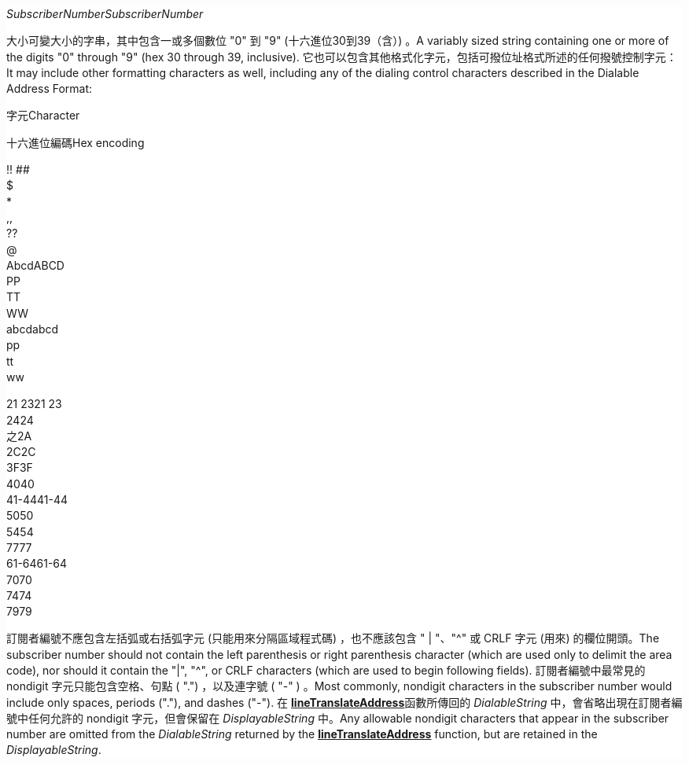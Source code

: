 <span data-ttu-id="f267e-160">*SubscriberNumber*</span><span class="sxs-lookup"><span data-stu-id="f267e-160">*SubscriberNumber*</span></span>

<span data-ttu-id="f267e-161">大小可變大小的字串，其中包含一或多個數位 "0" 到 "9" (十六進位30到39（含）) 。</span><span class="sxs-lookup"><span data-stu-id="f267e-161">A variably sized string containing one or more of the digits "0" through "9" (hex 30 through 39, inclusive).</span></span> <span data-ttu-id="f267e-162">它也可以包含其他格式化字元，包括可撥位址格式所述的任何撥號控制字元：</span><span class="sxs-lookup"><span data-stu-id="f267e-162">It may include other formatting characters as well, including any of the dialing control characters described in the Dialable Address Format:</span></span>

 

<span data-ttu-id="f267e-163">字元</span><span class="sxs-lookup"><span data-stu-id="f267e-163">Character</span></span>

<span data-ttu-id="f267e-164">十六進位編碼</span><span class="sxs-lookup"><span data-stu-id="f267e-164">Hex encoding</span></span>

 

<span data-ttu-id="f267e-165">!</span><span class="sxs-lookup"><span data-stu-id="f267e-165">!</span></span> <span data-ttu-id="f267e-166">\#</span><span class="sxs-lookup"><span data-stu-id="f267e-166">\#</span></span><br/> $<br/> \*<br/> <span data-ttu-id="f267e-167">,</span><span class="sxs-lookup"><span data-stu-id="f267e-167">,</span></span><br/> <span data-ttu-id="f267e-168">?</span><span class="sxs-lookup"><span data-stu-id="f267e-168">?</span></span><br/> @<br/> <span data-ttu-id="f267e-169">Abcd</span><span class="sxs-lookup"><span data-stu-id="f267e-169">ABCD</span></span><br/> <span data-ttu-id="f267e-170">P</span><span class="sxs-lookup"><span data-stu-id="f267e-170">P</span></span><br/> <span data-ttu-id="f267e-171">T</span><span class="sxs-lookup"><span data-stu-id="f267e-171">T</span></span><br/> <span data-ttu-id="f267e-172">W</span><span class="sxs-lookup"><span data-stu-id="f267e-172">W</span></span><br/> <span data-ttu-id="f267e-173">abcd</span><span class="sxs-lookup"><span data-stu-id="f267e-173">abcd</span></span><br/> <span data-ttu-id="f267e-174">p</span><span class="sxs-lookup"><span data-stu-id="f267e-174">p</span></span><br/> <span data-ttu-id="f267e-175">t</span><span class="sxs-lookup"><span data-stu-id="f267e-175">t</span></span><br/> <span data-ttu-id="f267e-176">w</span><span class="sxs-lookup"><span data-stu-id="f267e-176">w</span></span><br/>

<span data-ttu-id="f267e-177">21 23</span><span class="sxs-lookup"><span data-stu-id="f267e-177">21 23</span></span><br/> <span data-ttu-id="f267e-178">24</span><span class="sxs-lookup"><span data-stu-id="f267e-178">24</span></span><br/> <span data-ttu-id="f267e-179">之</span><span class="sxs-lookup"><span data-stu-id="f267e-179">2A</span></span><br/> <span data-ttu-id="f267e-180">2C</span><span class="sxs-lookup"><span data-stu-id="f267e-180">2C</span></span><br/> <span data-ttu-id="f267e-181">3F</span><span class="sxs-lookup"><span data-stu-id="f267e-181">3F</span></span><br/> <span data-ttu-id="f267e-182">40</span><span class="sxs-lookup"><span data-stu-id="f267e-182">40</span></span><br/> <span data-ttu-id="f267e-183">41-44</span><span class="sxs-lookup"><span data-stu-id="f267e-183">41-44</span></span><br/> <span data-ttu-id="f267e-184">50</span><span class="sxs-lookup"><span data-stu-id="f267e-184">50</span></span><br/> <span data-ttu-id="f267e-185">54</span><span class="sxs-lookup"><span data-stu-id="f267e-185">54</span></span><br/> <span data-ttu-id="f267e-186">77</span><span class="sxs-lookup"><span data-stu-id="f267e-186">77</span></span><br/> <span data-ttu-id="f267e-187">61-64</span><span class="sxs-lookup"><span data-stu-id="f267e-187">61-64</span></span><br/> <span data-ttu-id="f267e-188">70</span><span class="sxs-lookup"><span data-stu-id="f267e-188">70</span></span><br/> <span data-ttu-id="f267e-189">74</span><span class="sxs-lookup"><span data-stu-id="f267e-189">74</span></span><br/> <span data-ttu-id="f267e-190">79</span><span class="sxs-lookup"><span data-stu-id="f267e-190">79</span></span><br/>

 

<span data-ttu-id="f267e-191">訂閱者編號不應包含左括弧或右括弧字元 (只能用來分隔區域程式碼) ，也不應該包含 " \| "、"^" 或 CRLF 字元 (用來) 的欄位開頭。</span><span class="sxs-lookup"><span data-stu-id="f267e-191">The subscriber number should not contain the left parenthesis or right parenthesis character (which are used only to delimit the area code), nor should it contain the "\|", "^", or CRLF characters (which are used to begin following fields).</span></span> <span data-ttu-id="f267e-192">訂閱者編號中最常見的 nondigit 字元只能包含空格、句點 ( ".") ，以及連字號 ( "-" ) 。</span><span class="sxs-lookup"><span data-stu-id="f267e-192">Most commonly, nondigit characters in the subscriber number would include only spaces, periods ("."), and dashes ("-").</span></span> <span data-ttu-id="f267e-193">在 [**lineTranslateAddress**](/windows/win32/api/tapi/nf-tapi-linetranslateaddress)函數所傳回的 *DialableString* 中，會省略出現在訂閱者編號中任何允許的 nondigit 字元，但會保留在 *DisplayableString* 中。</span><span class="sxs-lookup"><span data-stu-id="f267e-193">Any allowable nondigit characters that appear in the subscriber number are omitted from the *DialableString* returned by the [**lineTranslateAddress**](/windows/win32/api/tapi/nf-tapi-linetranslateaddress) function, but are retained in the *DisplayableString*.</span></span>
